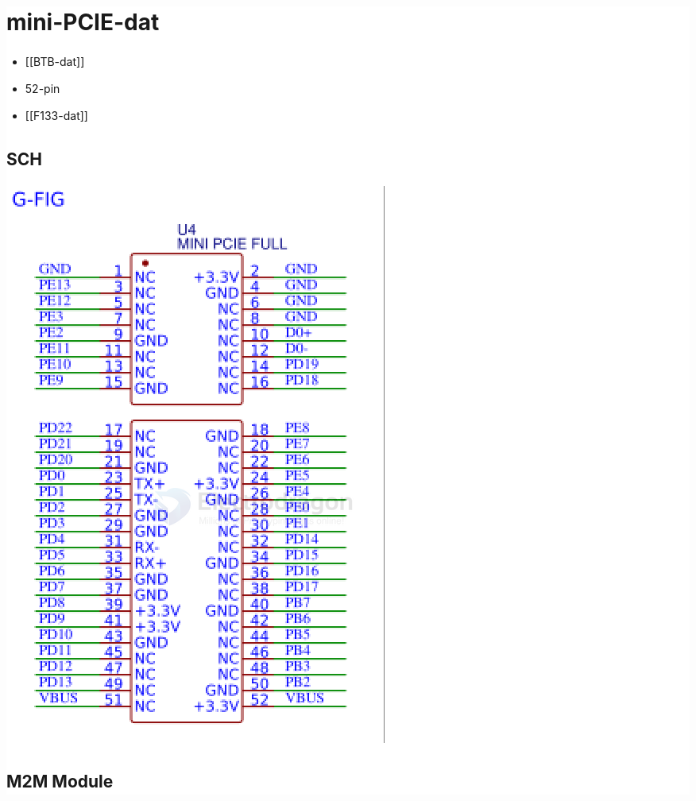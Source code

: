 
# mini-PCIE-dat

- [[BTB-dat]]


- 52-pin

- [[F133-dat]]


## SCH 

![](2025-07-14-00-25-21.png)


## M2M Module 
